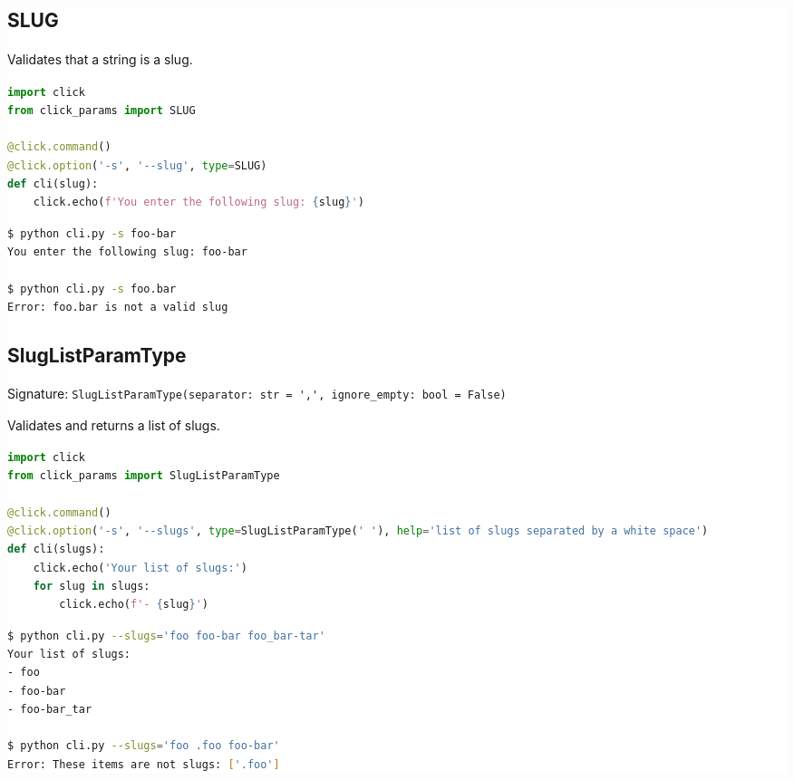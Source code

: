 ## SLUG

Validates that a string is a slug.

````python
import click
from click_params import SLUG

@click.command()
@click.option('-s', '--slug', type=SLUG)
def cli(slug):
    click.echo(f'You enter the following slug: {slug}')
````

````bash
$ python cli.py -s foo-bar
You enter the following slug: foo-bar

$ python cli.py -s foo.bar
Error: foo.bar is not a valid slug
````

## SlugListParamType

Signature: `SlugListParamType(separator: str = ',', ignore_empty: bool = False)`

Validates and returns a list of slugs.

````python
import click
from click_params import SlugListParamType

@click.command()
@click.option('-s', '--slugs', type=SlugListParamType(' '), help='list of slugs separated by a white space')
def cli(slugs):
    click.echo('Your list of slugs:')
    for slug in slugs:
        click.echo(f'- {slug}')
````

````bash
$ python cli.py --slugs='foo foo-bar foo_bar-tar'
Your list of slugs:
- foo
- foo-bar
- foo-bar_tar

$ python cli.py --slugs='foo .foo foo-bar'
Error: These items are not slugs: ['.foo']
````